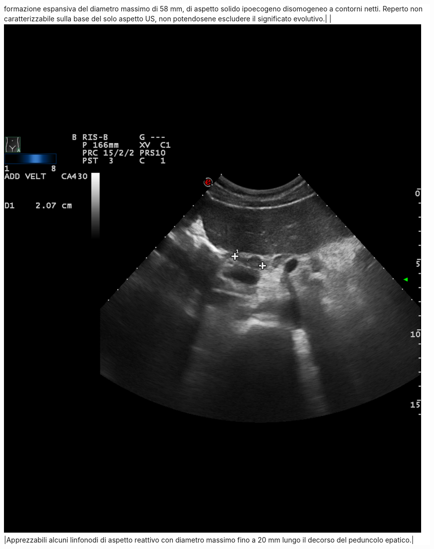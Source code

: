 formazione espansiva del diametro massimo di 58 mm, di aspetto solido ipoecogeno disomogeneo a contorni netti. Reperto non caratterizzabile sulla base del solo aspetto US, non potendosene escludere il significato evolutivo.|
|<img src="anki_deck/anki_img/2021-09-03-DEA-USAS (30)_lesione_neoproduttiva_epatica_ndd_linfadenomegalia.PNG" />|Apprezzabili alcuni linfonodi di aspetto reattivo con diametro massimo fino a 20 mm lungo il decorso del peduncolo epatico.|